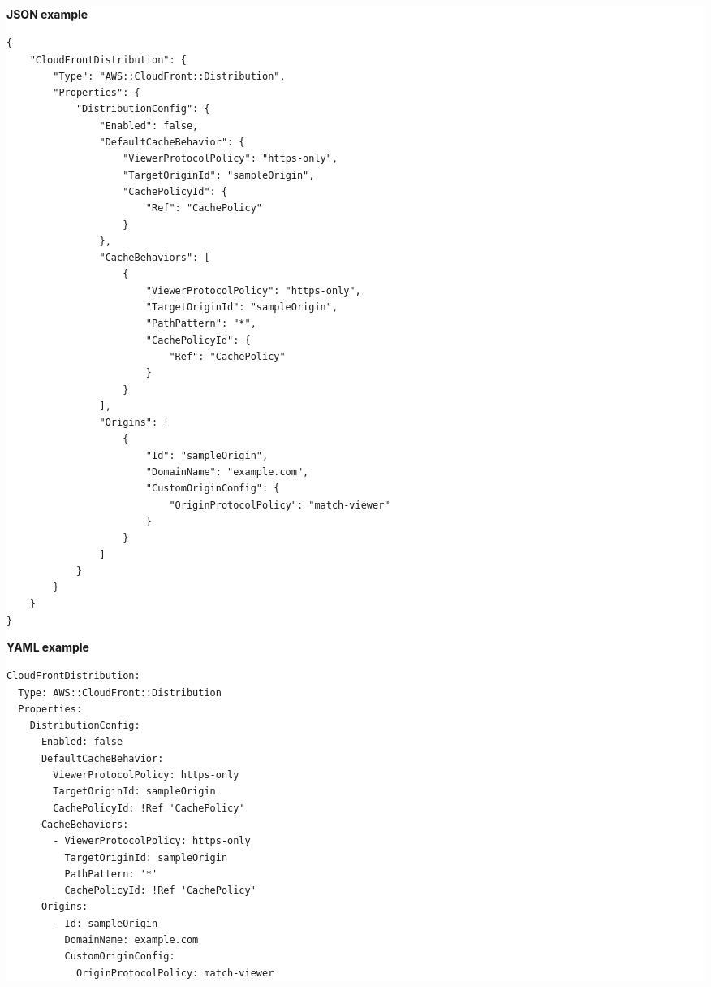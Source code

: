 **JSON example**

```
{
    "CloudFrontDistribution": {
        "Type": "AWS::CloudFront::Distribution",
        "Properties": {
            "DistributionConfig": {
                "Enabled": false,
                "DefaultCacheBehavior": {
                    "ViewerProtocolPolicy": "https-only",
                    "TargetOriginId": "sampleOrigin",
                    "CachePolicyId": {
                        "Ref": "CachePolicy"
                    }
                },
                "CacheBehaviors": [
                    {
                        "ViewerProtocolPolicy": "https-only",
                        "TargetOriginId": "sampleOrigin",
                        "PathPattern": "*",
                        "CachePolicyId": {
                            "Ref": "CachePolicy"
                        }
                    }
                ],
                "Origins": [
                    {
                        "Id": "sampleOrigin",
                        "DomainName": "example.com",
                        "CustomOriginConfig": {
                            "OriginProtocolPolicy": "match-viewer"
                        }
                    }
                ]
            }
        }
    }
}
```

**YAML example**

```
CloudFrontDistribution:
  Type: AWS::CloudFront::Distribution
  Properties:
    DistributionConfig:
      Enabled: false
      DefaultCacheBehavior:
        ViewerProtocolPolicy: https-only
        TargetOriginId: sampleOrigin
        CachePolicyId: !Ref 'CachePolicy'
      CacheBehaviors:
        - ViewerProtocolPolicy: https-only
          TargetOriginId: sampleOrigin
          PathPattern: '*'
          CachePolicyId: !Ref 'CachePolicy'
      Origins:
        - Id: sampleOrigin
          DomainName: example.com
          CustomOriginConfig:
            OriginProtocolPolicy: match-viewer
```
